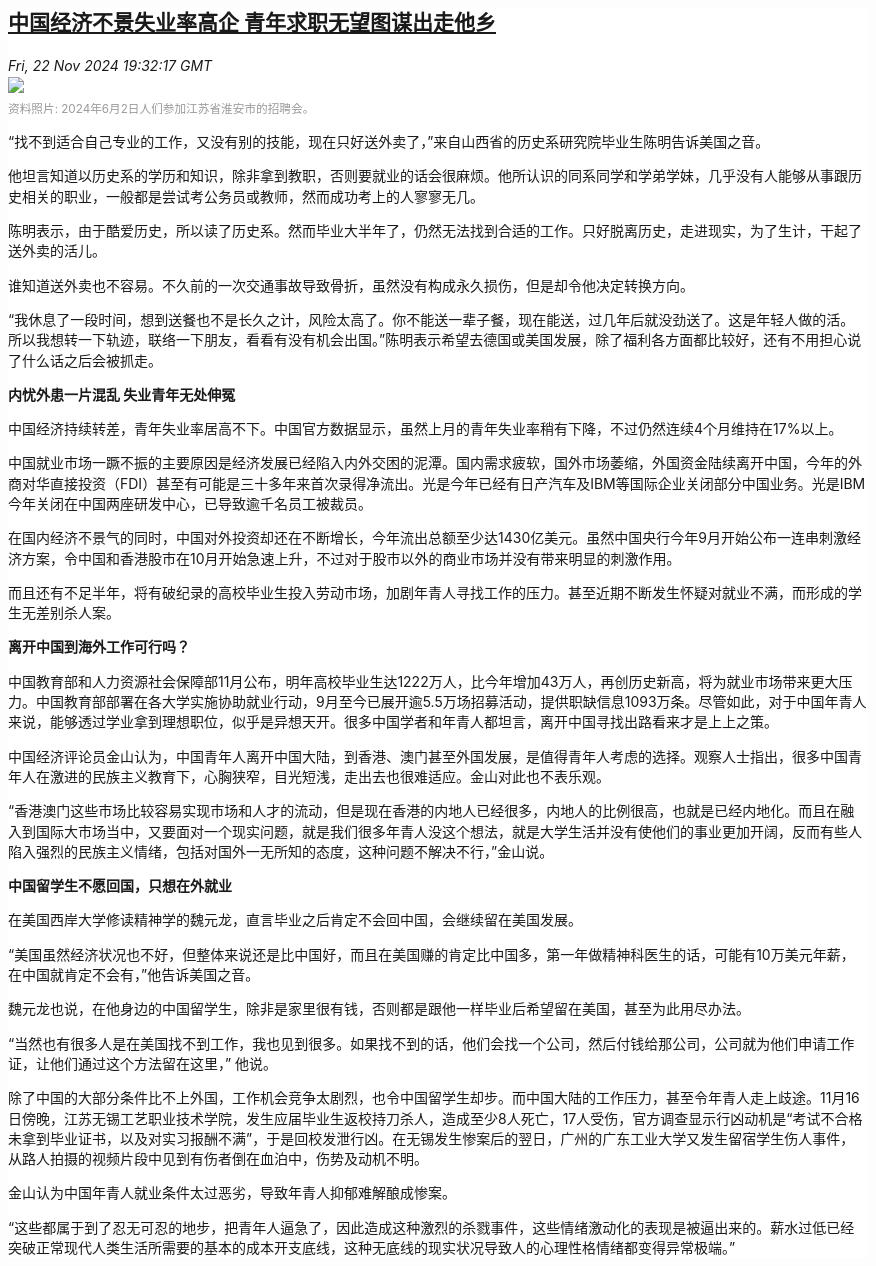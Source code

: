 
[中国经济不景失业率高企 青年求职无望图谋出走他乡](https://www.voachinese.com/a/chinas-jobless-youth-struggling-to-make-ends-meet-20241122/7873779.html)
------

<div><i>Fri, 22 Nov 2024 19:32:17 GMT</i></div><img src="https://images.weserv.nl?url=gdb.voanews.com/e72c6674-7cc6-4701-9d2f-09f7311aa495_cx0_cy10_cw0_r1_s_w900.jpg" width="100%"><div><small style="color: #999;">资料照片: 2024年6月2日人们参加江苏省淮安市的招聘会。</small></div><p style="text-align:left">“找不到适合自己专业的工作，又没有别的技能，现在只好送外卖了，”来自山西省的历史系研究院毕业生陈明告诉美国之音。</p><p style="text-align:left">他坦言知道以历史系的学历和知识，除非拿到教职，否则要就业的话会很麻烦。他所认识的同系同学和学弟学妹，几乎没有人能够从事跟历史相关的职业，一般都是尝试考公务员或教师，然而成功考上的人寥寥无几。</p><p style="text-align:left">陈明表示，由于酷爱历史，所以读了历史系。然而毕业大半年了，仍然无法找到合适的工作。只好脱离历史，走进现实，为了生计，干起了送外卖的活儿。</p><p style="text-align:left">谁知道送外卖也不容易。不久前的一次交通事故导致骨折，虽然没有构成永久损伤，但是却令他决定转换方向。</p><p style="text-align:left">“我休息了一段时间，想到送餐也不是长久之计，风险太高了。你不能送一辈子餐，现在能送，过几年后就没劲送了。这是年轻人做的活。所以我想转一下轨迹，联络一下朋友，看看有没有机会出国。”陈明表示希望去德国或美国发展，除了福利各方面都比较好，还有不用担心说了什么话之后会被抓走。</p><p style="text-align:left"><strong>内忧外患一片混乱</strong><strong> </strong><strong>失业青年无处伸冤</strong></p><p style="text-align:left">中国经济持续转差，青年失业率居高不下。中国官方数据显示，虽然上月的青年失业率稍有下降，不过仍然连续4个月维持在17%以上。</p><p style="text-align:left">中国就业市场一蹶不振的主要原因是经济发展已经陷入内外交困的泥潭。国内需求疲软，国外市场萎缩，外国资金陆续离开中国，今年的外商对华直接投资（FDI）甚至有可能是三十多年来首次录得净流出。光是今年已经有日产汽车及IBM等国际企业关闭部分中国业务。光是IBM今年关闭在中国两座研发中心，已导致逾千名员工被裁员。</p><p style="text-align:left">在国内经济不景气的同时，中国对外投资却还在不断增长，今年流出总额至少达1430亿美元。虽然中国央行今年9月开始公布一连串刺激经济方案，令中国和香港股市在10月开始急速上升，不过对于股市以外的商业市场并没有带来明显的刺激作用。</p><p style="text-align:left">而且还有不足半年，将有破纪录的高校毕业生投入劳动市场，加剧年青人寻找工作的压力。甚至近期不断发生怀疑对就业不满，而形成的学生无差别杀人案。</p><p style="text-align:left"><strong>离开中国到海外工作可行吗？</strong></p><p style="text-align:left">中国教育部和人力资源社会保障部11月公布，明年高校毕业生达1222万人，比今年增加43万人，再创历史新高，将为就业市场带来更大压力。中国教育部部署在各大学实施协助就业行动，9月至今已展开逾5.5万场招募活动，提供职缺信息1093万条。尽管如此，对于中国年青人来说，能够透过学业拿到理想职位，似乎是异想天开。很多中国学者和年青人都坦言，离开中国寻找出路看来才是上上之策。</p><p style="text-align:left">中国经济评论员金山认为，中国青年人离开中国大陆，到香港、澳门甚至外国发展，是值得青年人考虑的选择。观察人士指出，很多中国青年人在激进的民族主义教育下，心胸狭窄，目光短浅，走出去也很难适应。金山对此也不表乐观。</p><p style="text-align:left">“香港澳门这些市场比较容易实现市场和人才的流动，但是现在香港的内地人已经很多，内地人的比例很高，也就是已经内地化。而且在融入到国际大市场当中，又要面对一个现实问题，就是我们很多年青人没这个想法，就是大学生活并没有使他们的事业更加开阔，反而有些人陷入强烈的民族主义情绪，包括对国外一无所知的态度，这种问题不解决不行，”金山说。</p><p style="text-align:left"><strong>中国留学生不愿回国，只想在外就业</strong></p><p style="text-align:left">在美国西岸大学修读精神学的魏元龙，直言毕业之后肯定不会回中国，会继续留在美国发展。</p><p style="text-align:left">“美国虽然经济状况也不好，但整体来说还是比中国好，而且在美国赚的肯定比中国多，第一年做精神科医生的话，可能有10万美元年薪，在中国就肯定不会有，”他告诉美国之音。</p><p style="text-align:left">魏元龙也说，在他身边的中国留学生，除非是家里很有钱，否则都是跟他一样毕业后希望留在美国，甚至为此用尽办法。</p><p style="text-align:left">“当然也有很多人是在美国找不到工作，我也见到很多。如果找不到的话，他们会找一个公司，然后付钱给那公司，公司就为他们申请工作证，让他们通过这个方法留在这里，” 他说。</p><p style="text-align:left">除了中国的大部分条件比不上外国，工作机会竞争太剧烈，也令中国留学生却步。而中国大陆的工作压力，甚至令年青人走上歧途。11月16日傍晚，江苏无锡工艺职业技术学院，发生应届毕业生返校持刀杀人，造成至少8人死亡，17人受伤，官方调查显示行凶动机是“考试不合格未拿到毕业证书，以及对实习报酬不满”，于是回校发泄行凶。在无锡发生惨案后的翌日，广州的广东工业大学又发生留宿学生伤人事件，从路人拍摄的视频片段中见到有伤者倒在血泊中，伤势及动机不明。</p><p style="text-align:left">金山认为中国年青人就业条件太过恶劣，导致年青人抑郁难解酿成惨案。</p><p style="text-align:left">“这些都属于到了忍无可忍的地步，把青年人逼急了，因此造成这种激烈的杀戮事件，这些情绪激动化的表现是被逼出来的。薪水过低已经突破正常现代人类生活所需要的基本的成本开支底线，这种无底线的现实状况导致人的心理性格情绪都变得异常极端。”</p>
